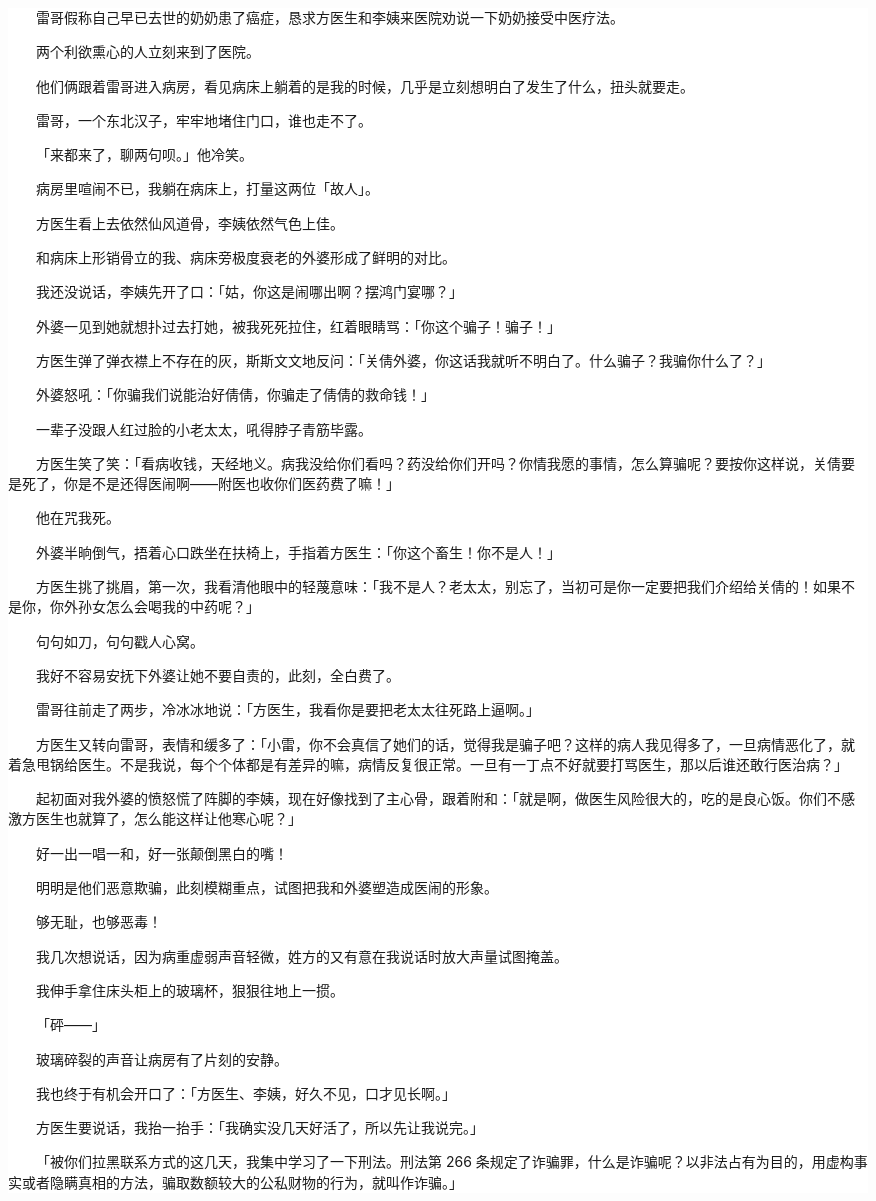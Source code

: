 &emsp;&emsp;雷哥假称自己早已去世的奶奶患了癌症，恳求方医生和李姨来医院劝说一下奶奶接受中医疗法。  
  
&emsp;&emsp;两个利欲熏心的人立刻来到了医院。  
  
&emsp;&emsp;他们俩跟着雷哥进入病房，看见病床上躺着的是我的时候，几乎是立刻想明白了发生了什么，扭头就要走。  
  
&emsp;&emsp;雷哥，一个东北汉子，牢牢地堵住门口，谁也走不了。  
  
&emsp;&emsp;「来都来了，聊两句呗。」他冷笑。  
  
&emsp;&emsp;病房里喧闹不已，我躺在病床上，打量这两位「故人」。  
  
&emsp;&emsp;方医生看上去依然仙风道骨，李姨依然气色上佳。  
  
&emsp;&emsp;和病床上形销骨立的我、病床旁极度衰老的外婆形成了鲜明的对比。  
  
&emsp;&emsp;我还没说话，李姨先开了口：「姑，你这是闹哪出啊？摆鸿门宴哪？」  
  
&emsp;&emsp;外婆一见到她就想扑过去打她，被我死死拉住，红着眼睛骂：「你这个骗子！骗子！」  
  
&emsp;&emsp;方医生弹了弹衣襟上不存在的灰，斯斯文文地反问：「关倩外婆，你这话我就听不明白了。什么骗子？我骗你什么了？」  
  
&emsp;&emsp;外婆怒吼：「你骗我们说能治好倩倩，你骗走了倩倩的救命钱！」  
  
&emsp;&emsp;一辈子没跟人红过脸的小老太太，吼得脖子青筋毕露。  
  
&emsp;&emsp;方医生笑了笑：「看病收钱，天经地义。病我没给你们看吗？药没给你们开吗？你情我愿的事情，怎么算骗呢？要按你这样说，关倩要是死了，你是不是还得医闹啊——附医也收你们医药费了嘛！」  
  
&emsp;&emsp;他在咒我死。  
  
&emsp;&emsp;外婆半晌倒气，捂着心口跌坐在扶椅上，手指着方医生：「你这个畜生！你不是人！」  
  
&emsp;&emsp;方医生挑了挑眉，第一次，我看清他眼中的轻蔑意味：「我不是人？老太太，别忘了，当初可是你一定要把我们介绍给关倩的！如果不是你，你外孙女怎么会喝我的中药呢？」  
  
&emsp;&emsp;句句如刀，句句戳人心窝。  
  
&emsp;&emsp;我好不容易安抚下外婆让她不要自责的，此刻，全白费了。  
  
&emsp;&emsp;雷哥往前走了两步，冷冰冰地说：「方医生，我看你是要把老太太往死路上逼啊。」  
  
&emsp;&emsp;方医生又转向雷哥，表情和缓多了：「小雷，你不会真信了她们的话，觉得我是骗子吧？这样的病人我见得多了，一旦病情恶化了，就着急甩锅给医生。不是我说，每个个体都是有差异的嘛，病情反复很正常。一旦有一丁点不好就要打骂医生，那以后谁还敢行医治病？」  
  
&emsp;&emsp;起初面对我外婆的愤怒慌了阵脚的李姨，现在好像找到了主心骨，跟着附和：「就是啊，做医生风险很大的，吃的是良心饭。你们不感激方医生也就算了，怎么能这样让他寒心呢？」  
  
&emsp;&emsp;好一出一唱一和，好一张颠倒黑白的嘴！  
  
&emsp;&emsp;明明是他们恶意欺骗，此刻模糊重点，试图把我和外婆塑造成医闹的形象。  
  
&emsp;&emsp;够无耻，也够恶毒！  
  
&emsp;&emsp;我几次想说话，因为病重虚弱声音轻微，姓方的又有意在我说话时放大声量试图掩盖。  
  
&emsp;&emsp;我伸手拿住床头柜上的玻璃杯，狠狠往地上一掼。  
  
&emsp;&emsp;「砰——」  
  
&emsp;&emsp;玻璃碎裂的声音让病房有了片刻的安静。  
  
&emsp;&emsp;我也终于有机会开口了：「方医生、李姨，好久不见，口才见长啊。」  
  
&emsp;&emsp;方医生要说话，我抬一抬手：「我确实没几天好活了，所以先让我说完。」  
  
&emsp;&emsp;「被你们拉黑联系方式的这几天，我集中学习了一下刑法。刑法第 266 条规定了诈骗罪，什么是诈骗呢？以非法占有为目的，用虚构事实或者隐瞒真相的方法，骗取数额较大的公私财物的行为，就叫作诈骗。」  
  